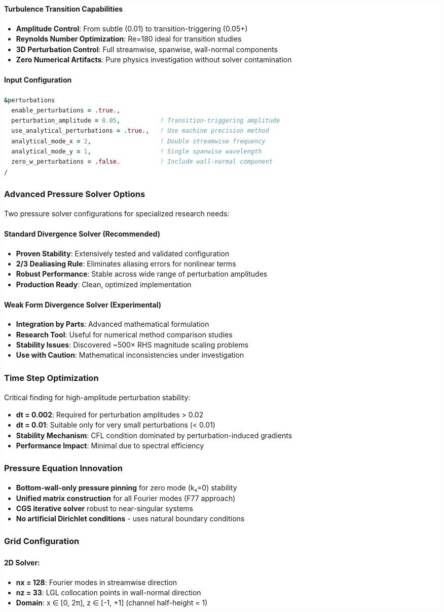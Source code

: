 #### Turbulence Transition Capabilities
- **Amplitude Control**: From subtle (0.01) to transition-triggering (0.05+)
- **Reynolds Number Optimization**: Re=180 ideal for transition studies
- **3D Perturbation Control**: Full streamwise, spanwise, wall-normal components
- **Zero Numerical Artifacts**: Pure physics investigation without solver contamination

#### Input Configuration
```fortran
&perturbations
  enable_perturbations = .true.,
  perturbation_amplitude = 0.05,           ! Transition-triggering amplitude
  use_analytical_perturbations = .true.,   ! Use machine precision method
  analytical_mode_x = 2,                   ! Double streamwise frequency
  analytical_mode_y = 1,                   ! Single spanwise wavelength  
  zero_w_perturbations = .false.           ! Include wall-normal component
/
```

### Advanced Pressure Solver Options

Two pressure solver configurations for specialized research needs:

#### Standard Divergence Solver (Recommended)
- **Proven Stability**: Extensively tested and validated configuration
- **2/3 Dealiasing Rule**: Eliminates aliasing errors for nonlinear terms
- **Robust Performance**: Stable across wide range of perturbation amplitudes
- **Production Ready**: Clean, optimized implementation

#### Weak Form Divergence Solver (Experimental)  
- **Integration by Parts**: Advanced mathematical formulation
- **Research Tool**: Useful for numerical method comparison studies
- **Stability Issues**: Discovered ~500× RHS magnitude scaling problems
- **Use with Caution**: Mathematical inconsistencies under investigation

### Time Step Optimization

Critical finding for high-amplitude perturbation stability:

- **dt = 0.002**: Required for perturbation amplitudes > 0.02
- **dt = 0.01**: Suitable only for very small perturbations (< 0.01)  
- **Stability Mechanism**: CFL condition dominated by perturbation-induced gradients
- **Performance Impact**: Minimal due to spectral efficiency

### Pressure Equation Innovation
- **Bottom-wall-only pressure pinning** for zero mode (kₓ=0) stability
- **Unified matrix construction** for all Fourier modes (F77 approach)
- **CGS iterative solver** robust to near-singular systems
- **No artificial Dirichlet conditions** - uses natural boundary conditions

### Grid Configuration
#### 2D Solver:
- **nx = 128**: Fourier modes in streamwise direction
- **nz = 33**: LGL collocation points in wall-normal direction  
- **Domain**: x ∈ [0, 2π], z ∈ [-1, +1] (channel half-height = 1)
